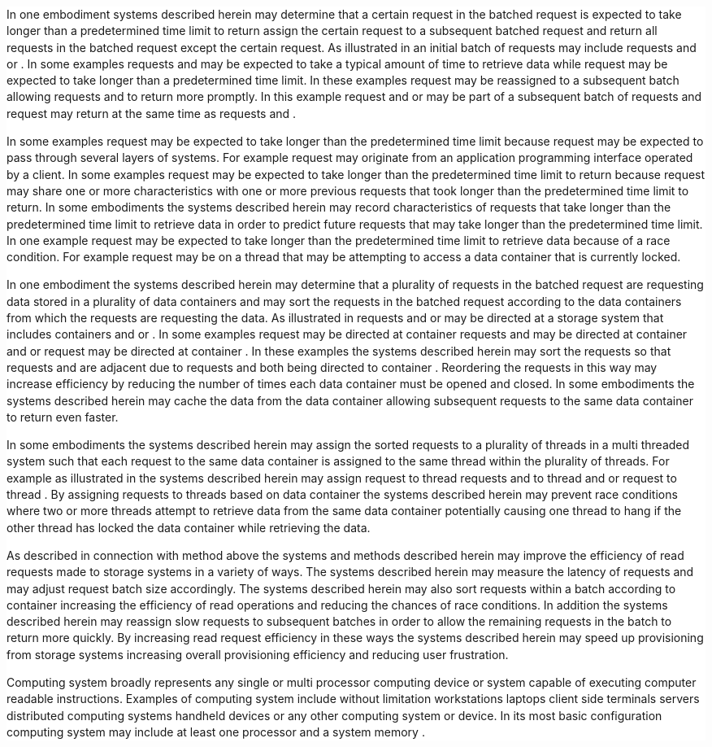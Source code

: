 In one embodiment systems described herein may determine that a certain request in the batched request is expected to take longer than a predetermined time limit to return assign the certain request to a subsequent batched request and return all requests in the batched request except the certain request. As illustrated in an initial batch of requests may include requests and or . In some examples requests and may be expected to take a typical amount of time to retrieve data while request may be expected to take longer than a predetermined time limit. In these examples request may be reassigned to a subsequent batch allowing requests and to return more promptly. In this example request and or may be part of a subsequent batch of requests and request may return at the same time as requests and .

In some examples request may be expected to take longer than the predetermined time limit because request may be expected to pass through several layers of systems. For example request may originate from an application programming interface operated by a client. In some examples request may be expected to take longer than the predetermined time limit to return because request may share one or more characteristics with one or more previous requests that took longer than the predetermined time limit to return. In some embodiments the systems described herein may record characteristics of requests that take longer than the predetermined time limit to retrieve data in order to predict future requests that may take longer than the predetermined time limit. In one example request may be expected to take longer than the predetermined time limit to retrieve data because of a race condition. For example request may be on a thread that may be attempting to access a data container that is currently locked.

In one embodiment the systems described herein may determine that a plurality of requests in the batched request are requesting data stored in a plurality of data containers and may sort the requests in the batched request according to the data containers from which the requests are requesting the data. As illustrated in requests and or may be directed at a storage system that includes containers and or . In some examples request may be directed at container requests and may be directed at container and or request may be directed at container . In these examples the systems described herein may sort the requests so that requests and are adjacent due to requests and both being directed to container . Reordering the requests in this way may increase efficiency by reducing the number of times each data container must be opened and closed. In some embodiments the systems described herein may cache the data from the data container allowing subsequent requests to the same data container to return even faster.

In some embodiments the systems described herein may assign the sorted requests to a plurality of threads in a multi threaded system such that each request to the same data container is assigned to the same thread within the plurality of threads. For example as illustrated in the systems described herein may assign request to thread requests and to thread and or request to thread . By assigning requests to threads based on data container the systems described herein may prevent race conditions where two or more threads attempt to retrieve data from the same data container potentially causing one thread to hang if the other thread has locked the data container while retrieving the data.

As described in connection with method above the systems and methods described herein may improve the efficiency of read requests made to storage systems in a variety of ways. The systems described herein may measure the latency of requests and may adjust request batch size accordingly. The systems described herein may also sort requests within a batch according to container increasing the efficiency of read operations and reducing the chances of race conditions. In addition the systems described herein may reassign slow requests to subsequent batches in order to allow the remaining requests in the batch to return more quickly. By increasing read request efficiency in these ways the systems described herein may speed up provisioning from storage systems increasing overall provisioning efficiency and reducing user frustration.

Computing system broadly represents any single or multi processor computing device or system capable of executing computer readable instructions. Examples of computing system include without limitation workstations laptops client side terminals servers distributed computing systems handheld devices or any other computing system or device. In its most basic configuration computing system may include at least one processor and a system memory .

